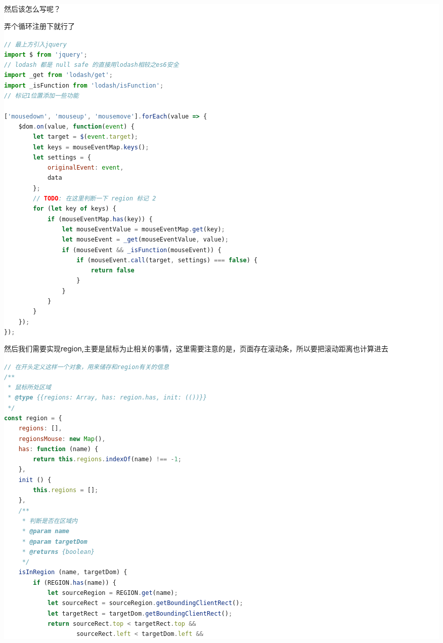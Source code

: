 然后该怎么写呢？

弄个循环注册下就行了

```javascript
// 最上方引入jquery
import $ from 'jquery';
// lodash 都是 null safe 的直接用lodash相较之es6安全
import _get from 'lodash/get';
import _isFunction from 'lodash/isFunction';
// 标记1位置添加一些功能

['mousedown', 'mouseup', 'mousemove'].forEach(value => {
    $dom.on(value, function(event) {
        let target = $(event.target);
        let keys = mouseEventMap.keys();
        let settings = {
            originalEvent: event,
            data
        };
        // TODO: 在这里判断一下 region 标记 2
        for (let key of keys) {
            if (mouseEventMap.has(key)) {
                let mouseEventValue = mouseEventMap.get(key);
                let mouseEvent = _get(mouseEventValue, value);
                if (mouseEvent && _isFunction(mouseEvent)) {
                    if (mouseEvent.call(target, settings) === false) {
                        return false
                    }
                }
            }
        }
    });
});
```

然后我们需要实现region,主要是鼠标为止相关的事情，这里需要注意的是，页面存在滚动条，所以要把滚动距离也计算进去

```javascript
// 在开头定义这样一个对象，用来储存和region有关的信息
/**
 * 鼠标所处区域
 * @type {{regions: Array, has: region.has, init: (())}}
 */
const region = {
    regions: [],
    regionsMouse: new Map(),
    has: function (name) {
        return this.regions.indexOf(name) !== -1;
    },
    init () {
        this.regions = [];
    },
    /**
     * 判断是否在区域内
     * @param name
     * @param targetDom
     * @returns {boolean}
     */
    isInRegion (name, targetDom) {
        if (REGION.has(name)) {
            let sourceRegion = REGION.get(name);
            let sourceRect = sourceRegion.getBoundingClientRect();
            let targetRect = targetDom.getBoundingClientRect();
            return sourceRect.top < targetRect.top &&
                    sourceRect.left < targetDom.left &&
```